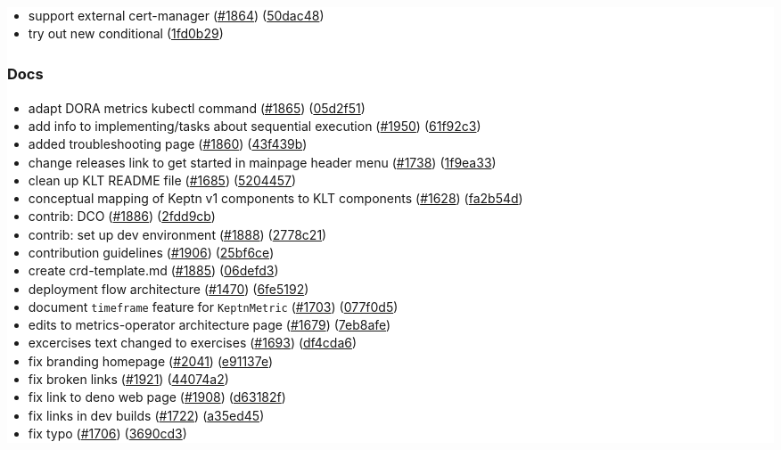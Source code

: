 * support external cert-manager ([#1864](https://github.com/mowies/lifecycle-controller/issues/1864)) ([50dac48](https://github.com/mowies/lifecycle-controller/commit/50dac48ddba2181acb28aa714ba7e6605b038df5))
* try out new conditional ([1fd0b29](https://github.com/mowies/lifecycle-controller/commit/1fd0b290bf8bf5885588aae972a4ab2a9e380afa))


### Docs

* adapt DORA metrics kubectl command ([#1865](https://github.com/mowies/lifecycle-controller/issues/1865)) ([05d2f51](https://github.com/mowies/lifecycle-controller/commit/05d2f51e30b82be89752de3a29fe2743c9dc9154))
* add info to implementing/tasks about sequential execution ([#1950](https://github.com/mowies/lifecycle-controller/issues/1950)) ([61f92c3](https://github.com/mowies/lifecycle-controller/commit/61f92c335b26e79cf058db39c9b31fb44088951c))
* added troubleshooting page ([#1860](https://github.com/mowies/lifecycle-controller/issues/1860)) ([43f439b](https://github.com/mowies/lifecycle-controller/commit/43f439b09878fbe06bbae2714e033389a367f702))
* change releases link to get started in mainpage header menu ([#1738](https://github.com/mowies/lifecycle-controller/issues/1738)) ([1f9ea33](https://github.com/mowies/lifecycle-controller/commit/1f9ea332ad5c2d8375f8d3300927c5ad31ccbf0a))
* clean up KLT README file ([#1685](https://github.com/mowies/lifecycle-controller/issues/1685)) ([5204457](https://github.com/mowies/lifecycle-controller/commit/5204457870bbd2ee6e450b244043fe51aea3212a))
* conceptual mapping of Keptn v1 components to KLT components ([#1628](https://github.com/mowies/lifecycle-controller/issues/1628)) ([fa2b54d](https://github.com/mowies/lifecycle-controller/commit/fa2b54da52c58a3d9a12fd6cbb39a73e0e58e072))
* contrib: DCO ([#1886](https://github.com/mowies/lifecycle-controller/issues/1886)) ([2fdd9cb](https://github.com/mowies/lifecycle-controller/commit/2fdd9cb7f51c7ae210b8a8d2fc4da93cfafd95ec))
* contrib: set up dev environment ([#1888](https://github.com/mowies/lifecycle-controller/issues/1888)) ([2778c21](https://github.com/mowies/lifecycle-controller/commit/2778c211d5af5c7e4877445ac3ee768843a24c15))
* contribution guidelines ([#1906](https://github.com/mowies/lifecycle-controller/issues/1906)) ([25bf6ce](https://github.com/mowies/lifecycle-controller/commit/25bf6ce1a32b15c870c3dadff861999eef8a4896))
* create crd-template.md ([#1885](https://github.com/mowies/lifecycle-controller/issues/1885)) ([06defd3](https://github.com/mowies/lifecycle-controller/commit/06defd31b6d1c805a3ff67cfd9800a3e888337e8))
* deployment flow architecture ([#1470](https://github.com/mowies/lifecycle-controller/issues/1470)) ([6fe5192](https://github.com/mowies/lifecycle-controller/commit/6fe5192293175bf6946f74bba0e9057e704ab8c7))
* document `timeframe` feature for `KeptnMetric` ([#1703](https://github.com/mowies/lifecycle-controller/issues/1703)) ([077f0d5](https://github.com/mowies/lifecycle-controller/commit/077f0d5d0a49bc5b1f0e800274343660b8218c65))
* edits to metrics-operator architecture page ([#1679](https://github.com/mowies/lifecycle-controller/issues/1679)) ([7eb8afe](https://github.com/mowies/lifecycle-controller/commit/7eb8afecde7b5d7d8f96cb3c1f2370eb60410a7a))
* excercises text changed to exercises ([#1693](https://github.com/mowies/lifecycle-controller/issues/1693)) ([df4cda6](https://github.com/mowies/lifecycle-controller/commit/df4cda68c97c464983a482faeaabe91e38d05637))
* fix branding homepage ([#2041](https://github.com/mowies/lifecycle-controller/issues/2041)) ([e91137e](https://github.com/mowies/lifecycle-controller/commit/e91137ee91e08bb59b91d8f1dad1bcbc977e2a39))
* fix broken links ([#1921](https://github.com/mowies/lifecycle-controller/issues/1921)) ([44074a2](https://github.com/mowies/lifecycle-controller/commit/44074a29391ab157b0279f2728b6232c15a8c13a))
* fix link to deno web page ([#1908](https://github.com/mowies/lifecycle-controller/issues/1908)) ([d63182f](https://github.com/mowies/lifecycle-controller/commit/d63182f1af83f282676bee97301e80e1f97fdea6))
* fix links in dev builds ([#1722](https://github.com/mowies/lifecycle-controller/issues/1722)) ([a35ed45](https://github.com/mowies/lifecycle-controller/commit/a35ed45fabd2314922fc9631ef585bdb10c3c295))
* fix typo ([#1706](https://github.com/mowies/lifecycle-controller/issues/1706)) ([3690cd3](https://github.com/mowies/lifecycle-controller/commit/3690cd3aea124b48873168b2a14d31cd67840a8b))
